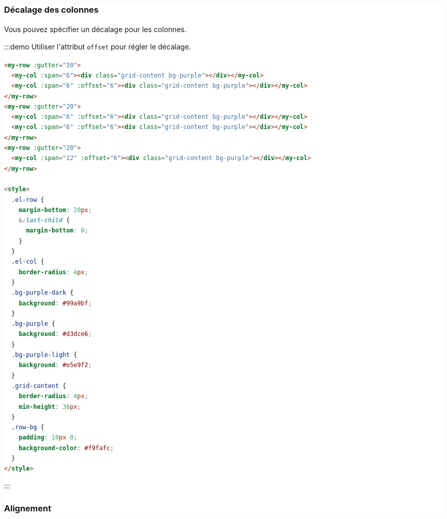 ### Décalage des colonnes

Vous pouvez spécifier un décalage pour les colonnes.

:::demo Utiliser l'attribut `offset` pour régler le décalage.

```html
<my-row :gutter="20">
  <my-col :span="6"><div class="grid-content bg-purple"></div></my-col>
  <my-col :span="6" :offset="6"><div class="grid-content bg-purple"></div></my-col>
</my-row>
<my-row :gutter="20">
  <my-col :span="6" :offset="6"><div class="grid-content bg-purple"></div></my-col>
  <my-col :span="6" :offset="6"><div class="grid-content bg-purple"></div></my-col>
</my-row>
<my-row :gutter="20">
  <my-col :span="12" :offset="6"><div class="grid-content bg-purple"></div></my-col>
</my-row>

<style>
  .el-row {
    margin-bottom: 20px;
    &:last-child {
      margin-bottom: 0;
    }
  }
  .el-col {
    border-radius: 4px;
  }
  .bg-purple-dark {
    background: #99a9bf;
  }
  .bg-purple {
    background: #d3dce6;
  }
  .bg-purple-light {
    background: #e5e9f2;
  }
  .grid-content {
    border-radius: 4px;
    min-height: 36px;
  }
  .row-bg {
    padding: 10px 0;
    background-color: #f9fafc;
  }
</style>
```
:::

### Alignement
